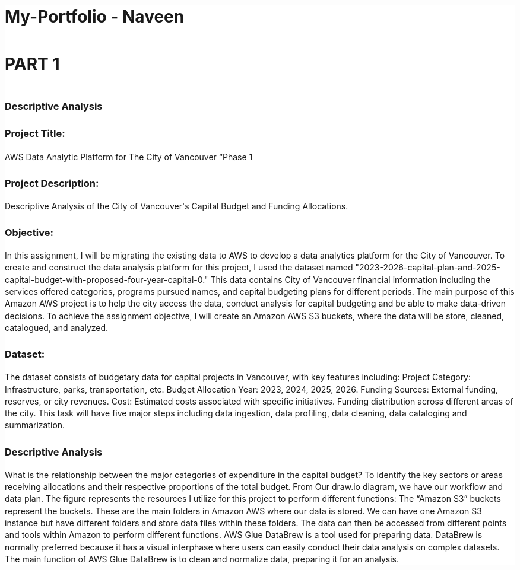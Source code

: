 # My-Portfolio - Naveen
<h1>PART 1<h1>
<h3>Descriptive Analysis </h3>
<h3>Project Title:</h3> AWS Data Analytic Platform for The City of Vancouver “Phase 1
<h3>Project Description:</h3> Descriptive Analysis of the City of Vancouver's Capital Budget and Funding Allocations.
<h3>Objective: </h3>In this assignment, I will be migrating the existing data to AWS to develop a data analytics platform for the City of Vancouver. To create and construct the data analysis platform for this project, I used the dataset named "2023-2026-capital-plan-and-2025-capital-budget-with-proposed-four-year-capital-0." This data contains City of Vancouver financial information including the services offered categories, programs pursued names, and capital budgeting plans for different periods. The main purpose of this Amazon AWS project is to help the city access the data, conduct analysis for capital budgeting and be able to make data-driven decisions. To achieve the assignment objective, I will create an Amazon AWS S3 buckets, where the data will be store, cleaned, catalogued, and analyzed.
<h3>Dataset:</h3> The dataset consists of budgetary data for capital projects in Vancouver, with key features including:
Project Category: Infrastructure, parks, transportation, etc. Budget Allocation Year: 2023, 2024, 2025, 2026.
Funding Sources: External funding, reserves, or city revenues. 
Cost: Estimated costs associated with specific initiatives. Funding distribution across different areas of the city.
This task will have five major steps including data ingestion, data profiling, data cleaning, data cataloging and summarization.
<h3>Descriptive Analysis</h3>
What is the relationship between the major categories of expenditure in the capital budget? To identify the key sectors or areas receiving allocations and their respective proportions of the total budget. From Our draw.io diagram, we have our workflow and data plan. The figure represents the resources I utilize for this project to perform different functions:
The “Amazon S3” buckets represent the buckets. These are the main folders in Amazon AWS where our data is stored. We can have one Amazon S3 instance but have different folders and store data files within these folders. The data can then be accessed from different points and tools within Amazon to perform different functions.
AWS Glue DataBrew is a tool used for preparing data. DataBrew is normally preferred because it has a visual interphase where users can easily conduct their data analysis on complex datasets. The main function of AWS Glue DataBrew is to clean and normalize data, preparing it for an analysis.
